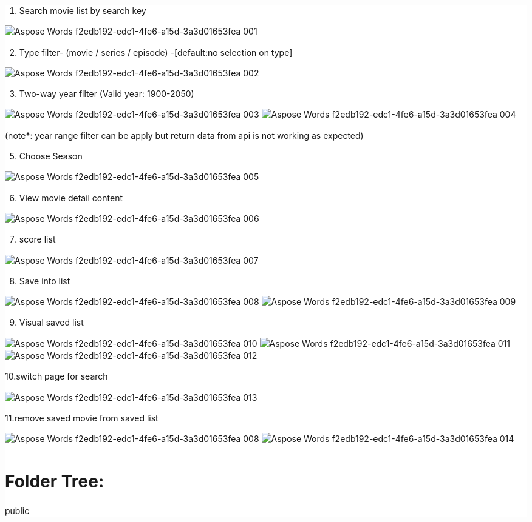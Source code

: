 1. Search movie list by search key

![Aspose Words f2edb192-edc1-4fe6-a15d-3a3d01653fea 001](https://user-images.githubusercontent.com/36902339/156872494-6d06ee3c-0cc6-4920-afc2-fba1d1de2aa0.png)

2. Type filter- (movie / series / episode) -[default:no selection on type]

![Aspose Words f2edb192-edc1-4fe6-a15d-3a3d01653fea 002](https://user-images.githubusercontent.com/36902339/156872517-d115b3fd-e606-4843-b27f-2c990b67f746.png)

3. Two-way year filter (Valid year: 1900-2050)

![Aspose Words f2edb192-edc1-4fe6-a15d-3a3d01653fea 003](https://user-images.githubusercontent.com/36902339/156872526-bb62cb03-ea31-4aad-bd91-cd76449a2825.png)
![Aspose Words f2edb192-edc1-4fe6-a15d-3a3d01653fea 004](https://user-images.githubusercontent.com/36902339/156872536-46d8a63e-8e24-45c7-a20c-3b242b9a2c4b.png)

(note\*: year range filter can be apply but return data from api is not working as expected)

5. Choose Season

![Aspose Words f2edb192-edc1-4fe6-a15d-3a3d01653fea 005](https://user-images.githubusercontent.com/36902339/156872553-92806e90-0d84-4b4f-88ce-da50809c7a3d.png)

6. View movie detail content

![Aspose Words f2edb192-edc1-4fe6-a15d-3a3d01653fea 006](https://user-images.githubusercontent.com/36902339/156872564-e83f2bd2-b481-4ab8-9e01-524b4e3d6624.png)

7. score list 

![Aspose Words f2edb192-edc1-4fe6-a15d-3a3d01653fea 007](https://user-images.githubusercontent.com/36902339/156873313-82da2af2-8188-4302-8636-c48a21f0d645.png)


8. Save into list

![Aspose Words f2edb192-edc1-4fe6-a15d-3a3d01653fea 008](https://user-images.githubusercontent.com/36902339/156872640-49f56c90-9b52-4f64-82b9-9c16248ad897.png)
![Aspose Words f2edb192-edc1-4fe6-a15d-3a3d01653fea 009](https://user-images.githubusercontent.com/36902339/156872645-ed1fd860-55c9-4e66-8941-324a66087cc3.png)

9. Visual  saved list 

![Aspose Words f2edb192-edc1-4fe6-a15d-3a3d01653fea 010](https://user-images.githubusercontent.com/36902339/156872752-bc68113b-d79f-4fdc-98c5-7d2301cc2156.png)
![Aspose Words f2edb192-edc1-4fe6-a15d-3a3d01653fea 011](https://user-images.githubusercontent.com/36902339/156872753-48f43354-9265-49fe-8d52-5bc87038e98c.png)
![Aspose Words f2edb192-edc1-4fe6-a15d-3a3d01653fea 012](https://user-images.githubusercontent.com/36902339/156872755-a8bb0f2f-d91a-41ee-a161-dcddeb94f09e.png)

10.switch page for search

![Aspose Words f2edb192-edc1-4fe6-a15d-3a3d01653fea 013](https://user-images.githubusercontent.com/36902339/156872761-a73087e3-7a90-4c98-b7ef-dee4f1e569d6.png)

11.remove saved movie from saved list

![Aspose Words f2edb192-edc1-4fe6-a15d-3a3d01653fea 008](https://user-images.githubusercontent.com/36902339/156872790-83c9fcac-7743-4820-bf9a-5aaeb2d357cc.png)
![Aspose Words f2edb192-edc1-4fe6-a15d-3a3d01653fea 014](https://user-images.githubusercontent.com/36902339/156872803-9a9bed7a-143b-4722-b7df-18a015a196a1.png)

# Folder Tree:

public
